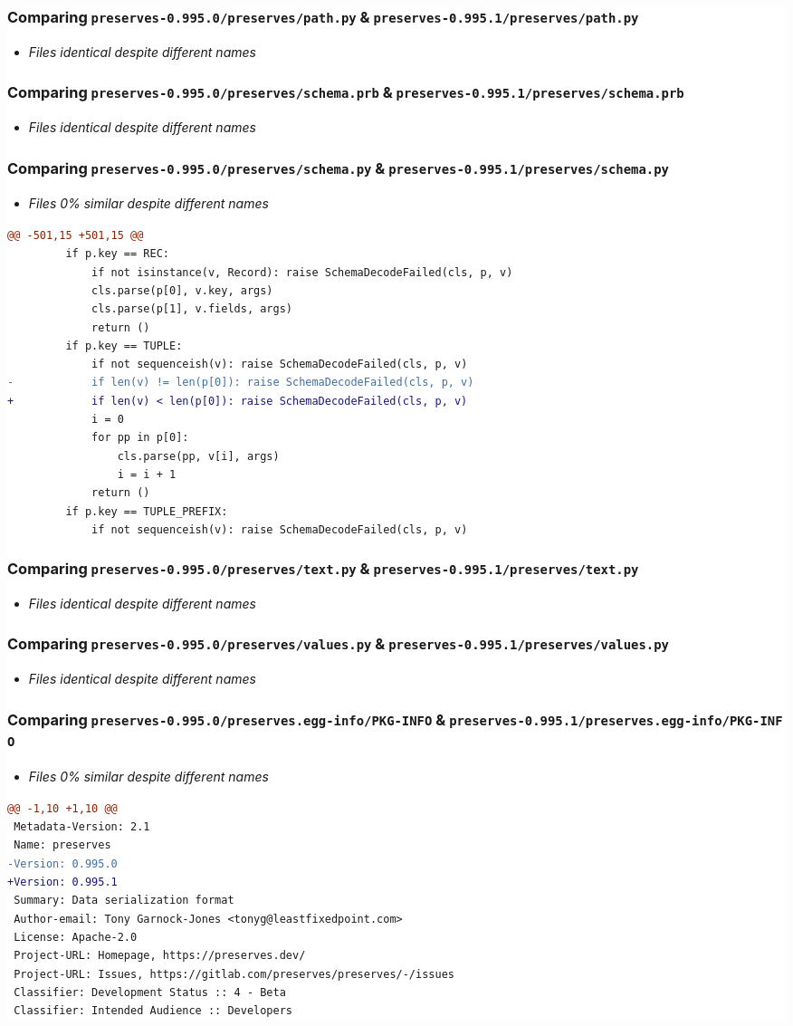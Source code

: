### Comparing `preserves-0.995.0/preserves/path.py` & `preserves-0.995.1/preserves/path.py`

 * *Files identical despite different names*

### Comparing `preserves-0.995.0/preserves/schema.prb` & `preserves-0.995.1/preserves/schema.prb`

 * *Files identical despite different names*

### Comparing `preserves-0.995.0/preserves/schema.py` & `preserves-0.995.1/preserves/schema.py`

 * *Files 0% similar despite different names*

```diff
@@ -501,15 +501,15 @@
         if p.key == REC:
             if not isinstance(v, Record): raise SchemaDecodeFailed(cls, p, v)
             cls.parse(p[0], v.key, args)
             cls.parse(p[1], v.fields, args)
             return ()
         if p.key == TUPLE:
             if not sequenceish(v): raise SchemaDecodeFailed(cls, p, v)
-            if len(v) != len(p[0]): raise SchemaDecodeFailed(cls, p, v)
+            if len(v) < len(p[0]): raise SchemaDecodeFailed(cls, p, v)
             i = 0
             for pp in p[0]:
                 cls.parse(pp, v[i], args)
                 i = i + 1
             return ()
         if p.key == TUPLE_PREFIX:
             if not sequenceish(v): raise SchemaDecodeFailed(cls, p, v)
```

### Comparing `preserves-0.995.0/preserves/text.py` & `preserves-0.995.1/preserves/text.py`

 * *Files identical despite different names*

### Comparing `preserves-0.995.0/preserves/values.py` & `preserves-0.995.1/preserves/values.py`

 * *Files identical despite different names*

### Comparing `preserves-0.995.0/preserves.egg-info/PKG-INFO` & `preserves-0.995.1/preserves.egg-info/PKG-INFO`

 * *Files 0% similar despite different names*

```diff
@@ -1,10 +1,10 @@
 Metadata-Version: 2.1
 Name: preserves
-Version: 0.995.0
+Version: 0.995.1
 Summary: Data serialization format
 Author-email: Tony Garnock-Jones <tonyg@leastfixedpoint.com>
 License: Apache-2.0
 Project-URL: Homepage, https://preserves.dev/
 Project-URL: Issues, https://gitlab.com/preserves/preserves/-/issues
 Classifier: Development Status :: 4 - Beta
 Classifier: Intended Audience :: Developers
```
